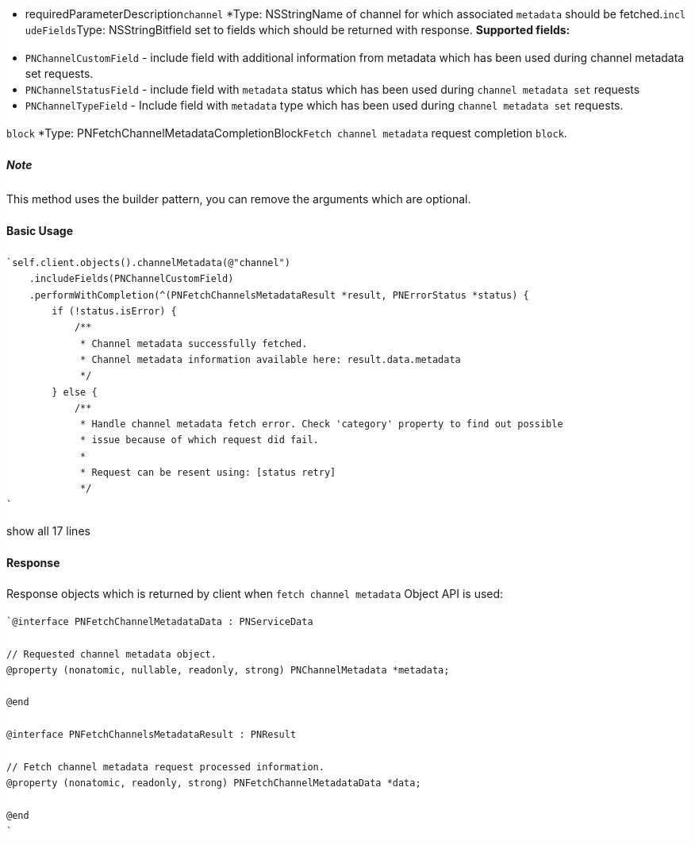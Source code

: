 *  requiredParameterDescription`channel` *Type: NSStringName of channel for which associated `metadata` should be fetched.`includeFields`Type: NSStringBitfield set to fields which should be returned with response. **Supported fields:**  
- `PNChannelCustomField` - include field with additional information from metadata which has been used during channel metadata set requests.
- `PNChannelStatusField` - include field with `metadata` status which has been used during `channel metadata set` requests
- `PNChannelTypeField` - Include field with `metadata` type which has been used during `channel metadata set` requests.

`block` *Type: PNFetchChannelMetadataCompletionBlock`Fetch channel metadata` request completion `block`.

##### Note

This method uses the builder pattern, you can remove the arguments which are optional.

#### Basic Usage[​](#basic-usage-11)

```
`self.client.objects().channelMetadata(@"channel")  
    .includeFields(PNChannelCustomField)  
    .performWithCompletion(^(PNFetchChannelsMetadataResult *result, PNErrorStatus *status) {  
        if (!status.isError) {  
            /**  
             * Channel metadata successfully fetched.  
             * Channel metadata information available here: result.data.metadata  
             */  
        } else {  
            /**  
             * Handle channel metadata fetch error. Check 'category' property to find out possible  
             * issue because of which request did fail.  
             *  
             * Request can be resent using: [status retry]  
             */  
`
```
show all 17 lines

#### Response[​](#response-11)

Response objects which is returned by client when `fetch channel metadata` Object API is used:

```
`@interface PNFetchChannelMetadataData : PNServiceData  
  
// Requested channel metadata object.  
@property (nonatomic, nullable, readonly, strong) PNChannelMetadata *metadata;  
  
@end  
  
@interface PNFetchChannelsMetadataResult : PNResult  
  
// Fetch channel metadata request processed information.  
@property (nonatomic, readonly, strong) PNFetchChannelMetadataData *data;  
  
@end  
`
```
